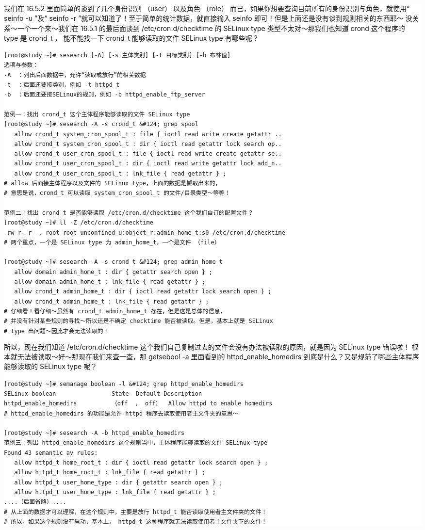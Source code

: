 我们在 16.5.2 里面简单的谈到了几个身份识别 （user） 以及角色 （role） 而已，如果你想要查询目前所有的身份识别与角色，就使用“ seinfo -u ”及“ seinfo -r ”就可以知道了！至于简单的统计数据，就直接输入 seinfo 即可！但是上面还是没有谈到规则相关的东西耶～ 没关系～一个一个来～我们在 16.5.1 的最后面谈到 /etc/cron.d/checktime 的 SELinux type 类型不太对～那我们也知道 crond 这个程序的 type 是 crond_t ， 能不能找一下 crond_t 能够读取的文件 SELinux type 有哪些呢？

```shell
[root@study ~]# sesearch [-A] [-s 主体类别] [-t 目标类别] [-b 布林值]
选项与参数：
-A  ：列出后面数据中，允许“读取或放行”的相关数据
-t  ：后面还要接类别，例如 -t httpd_t
-b  ：后面还要接SELinux的规则，例如 -b httpd_enable_ftp_server

范例一：找出 crond_t 这个主体程序能够读取的文件 SELinux type
[root@study ~]# sesearch -A -s crond_t &#124; grep spool
   allow crond_t system_cron_spool_t : file { ioctl read write create getattr ..
   allow crond_t system_cron_spool_t : dir { ioctl read getattr lock search op..
   allow crond_t user_cron_spool_t : file { ioctl read write create getattr se..
   allow crond_t user_cron_spool_t : dir { ioctl read write getattr lock add_n..
   allow crond_t user_cron_spool_t : lnk_file { read getattr } ;
# allow 后面接主体程序以及文件的 SELinux type，上面的数据是撷取出来的，
# 意思是说，crond_t 可以读取 system_cron_spool_t 的文件/目录类型～等等！

范例二：找出 crond_t 是否能够读取 /etc/cron.d/checktime 这个我们自订的配置文件？
[root@study ~]# ll -Z /etc/cron.d/checktime
-rw-r--r--. root root unconfined_u:object_r:admin_home_t:s0 /etc/cron.d/checktime
# 两个重点，一个是 SELinux type 为 admin_home_t，一个是文件 （file）

[root@study ~]# sesearch -A -s crond_t &#124; grep admin_home_t
   allow domain admin_home_t : dir { getattr search open } ;
   allow domain admin_home_t : lnk_file { read getattr } ;
   allow crond_t admin_home_t : dir { ioctl read getattr lock search open } ;
   allow crond_t admin_home_t : lnk_file { read getattr } ;
# 仔细看！看仔细～虽然有 crond_t admin_home_t 存在，但是这是总体的信息，
# 并没有针对某些规则的寻找～所以还是不确定 checktime 能否被读取。但是，基本上就是 SELinux
# type 出问题～因此才会无法读取的！
```

所以，现在我们知道 /etc/cron.d/checktime 这个我们自己复制过去的文件会没有办法被读取的原因，就是因为 SELinux type 错误啦！ 根本就无法被读取～好～那现在我们来查一查，那 getsebool -a 里面看到的 httpd_enable_homedirs 到底是什么？又是规范了哪些主体程序能够读取的 SELinux type 呢？

```shell
[root@study ~]# semanage boolean -l &#124; grep httpd_enable_homedirs
SELinux boolean                State  Default Description
httpd_enable_homedirs          （off  ,  off）  Allow httpd to enable homedirs
# httpd_enable_homedirs 的功能是允许 httpd 程序去读取使用者主文件夹的意思～

[root@study ~]# sesearch -A -b httpd_enable_homedirs
范例三：列出 httpd_enable_homedirs 这个规则当中，主体程序能够读取的文件 SELinux type
Found 43 semantic av rules:
   allow httpd_t home_root_t : dir { ioctl read getattr lock search open } ;
   allow httpd_t home_root_t : lnk_file { read getattr } ;
   allow httpd_t user_home_type : dir { getattr search open } ;
   allow httpd_t user_home_type : lnk_file { read getattr } ;
....（后面省略）....
# 从上面的数据才可以理解，在这个规则中，主要是放行 httpd_t 能否读取使用者主文件夹的文件！
# 所以，如果这个规则没有启动，基本上， httpd_t 这种程序就无法读取使用者主文件夹下的文件！
```
